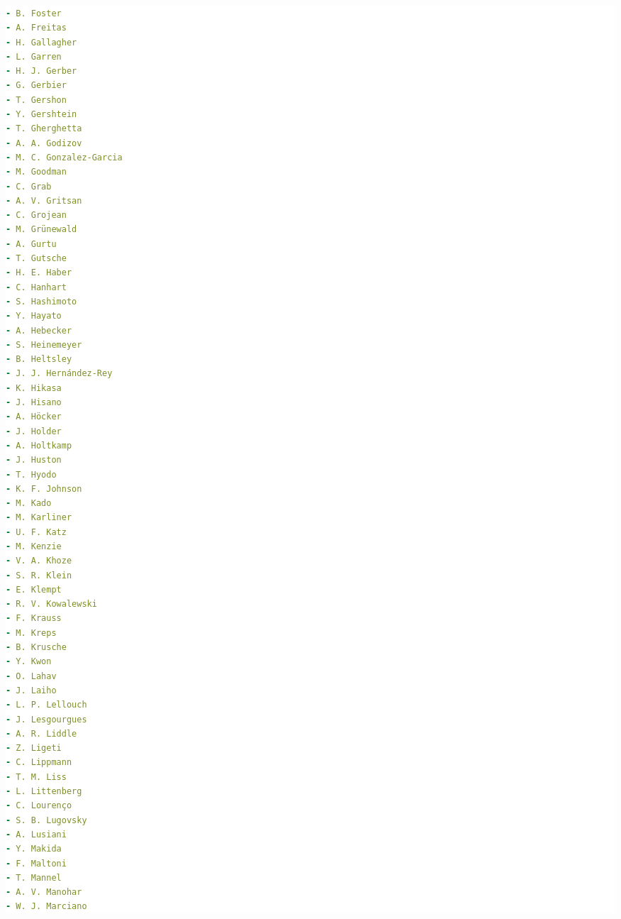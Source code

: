 ```yaml
- B. Foster
- A. Freitas
- H. Gallagher
- L. Garren
- H. J. Gerber
- G. Gerbier
- T. Gershon
- Y. Gershtein
- T. Gherghetta
- A. A. Godizov
- M. C. Gonzalez-Garcia
- M. Goodman
- C. Grab
- A. V. Gritsan
- C. Grojean
- M. Grünewald
- A. Gurtu
- T. Gutsche
- H. E. Haber
- C. Hanhart
- S. Hashimoto
- Y. Hayato
- A. Hebecker
- S. Heinemeyer
- B. Heltsley
- J. J. Hernández-Rey
- K. Hikasa
- J. Hisano
- A. Höcker
- J. Holder
- A. Holtkamp
- J. Huston
- T. Hyodo
- K. F. Johnson
- M. Kado
- M. Karliner
- U. F. Katz
- M. Kenzie
- V. A. Khoze
- S. R. Klein
- E. Klempt
- R. V. Kowalewski
- F. Krauss
- M. Kreps
- B. Krusche
- Y. Kwon
- O. Lahav
- J. Laiho
- L. P. Lellouch
- J. Lesgourgues
- A. R. Liddle
- Z. Ligeti
- C. Lippmann
- T. M. Liss
- L. Littenberg
- C. Lourenço
- S. B. Lugovsky
- A. Lusiani
- Y. Makida
- F. Maltoni
- T. Mannel
- A. V. Manohar
- W. J. Marciano
```